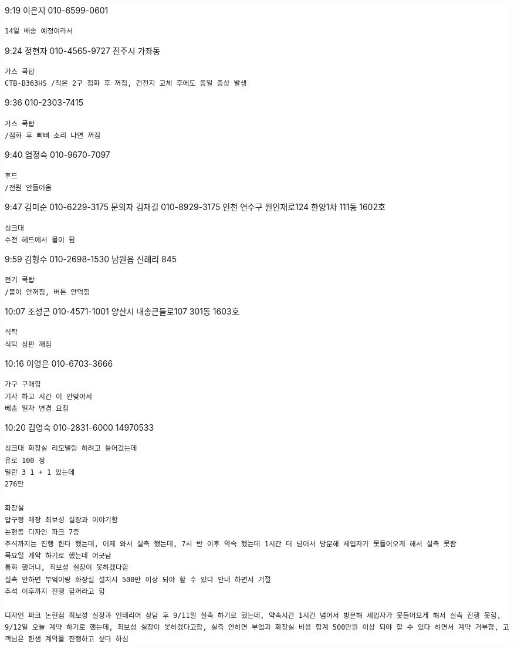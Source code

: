 9:19 이은지 010-6599-0601
```
14일 배송 예정이라서
```

9:24 정현자 010-4565-9727
진주시 가좌동 
```
가스 쿡탑
CTB-B363HS /작은 2구 점화 후 꺼짐, 건전지 교체 후에도 동일 증상 발생
```

9:36  010-2303-7415
```
가스 쿡탑
/점화 후 삐삐 소리 나면 꺼짐
```

9:40 엄정숙 010-9670-7097
```
후드
/전원 안들어옴
```

9:47 김미순 010-6229-3175 문의자 
김재길 010-8929-3175
인천 연수구 원인재로124 한양1차 111동 1602호
```
싱크대
수전 헤드에서 물이 튐
```

9:59 김형수 010-2698-1530
남원읍 신례리 845
```
전기 쿡탑
/불이 안꺼짐, 버튼 안먹힘
```

10:07 조성곤 010-4571-1001
양산시 내송큰들로107 301동 1603호
```
식탁
식탁 상판 깨짐
```

10:16 이영은 010-6703-3666
```
가구 구매함
기사 하고 시간 이 안맞아서
베송 일자 변경 요청
```

10:20 김영숙 010-2831-6000 14970533
```
싱크대 화장실 리모델링 하려고 들어갔는데
유로 100 정
밀란 3 1 + 1 있는데
276만 

화장실
압구정 매장 최보성 실장과 이야기함
논현동 디자인 파크 7층
추석까지는 진행 한다 했는데, 어제 와서 실측 했는데, 7시 반 이후 약속 했는데 1시간 더 넘어서 방문해 세입자가 못들어오게 해서 실측 못함
목요일 계약 하기로 했는데 어긋남
통화 했더니, 최보성 실장이 못하겠다함
실측 안하면 부엌이랑 화장실 설치시 500만 이상 되야 할 수 있다 안내 하면서 거절 
추석 이후까지 진행 할꺼라고 함

디자인 파크 논현점 최보성 실장과 인테리어 상담 후 9/11일 실측 하기로 했는데, 약속시간 1시간 넘어서 방문해 세입자가 못들어오게 해서 실측 진행 못함, 9/12일 오늘 계약 하기로 했는데, 최보성 실장이 못하겠다고함, 실측 안하면 부엌과 화장실 비용 합계 500만원 이상 되야 할 수 있다 하면서 계약 거부함, 고객님은 한샘 계약을 진행하고 싶다 하심
```